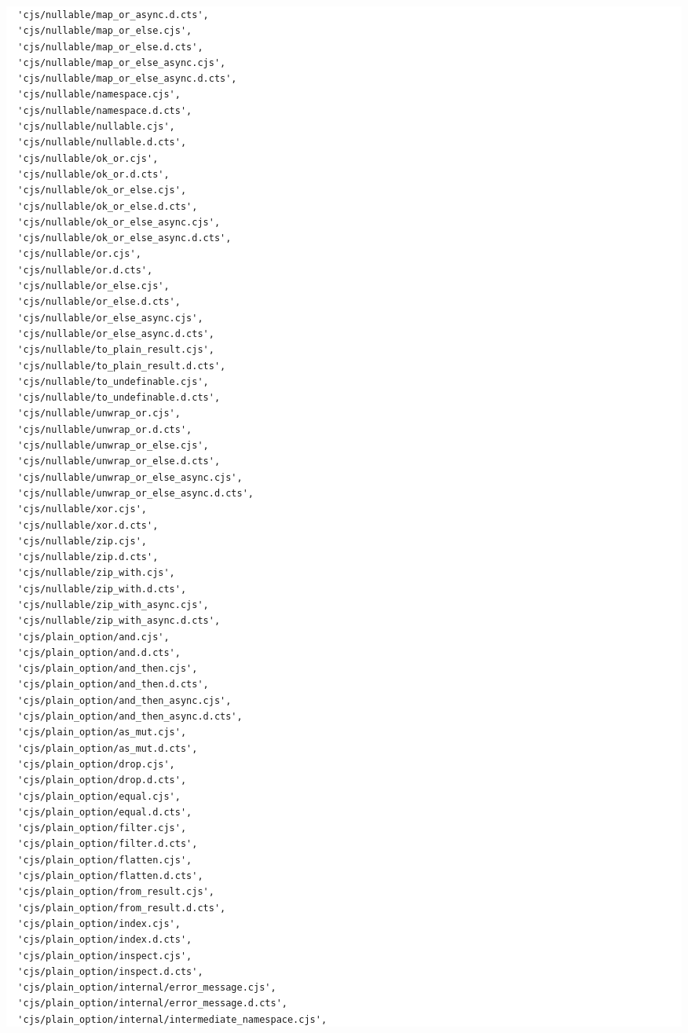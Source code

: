       'cjs/nullable/map_or_async.d.cts',
      'cjs/nullable/map_or_else.cjs',
      'cjs/nullable/map_or_else.d.cts',
      'cjs/nullable/map_or_else_async.cjs',
      'cjs/nullable/map_or_else_async.d.cts',
      'cjs/nullable/namespace.cjs',
      'cjs/nullable/namespace.d.cts',
      'cjs/nullable/nullable.cjs',
      'cjs/nullable/nullable.d.cts',
      'cjs/nullable/ok_or.cjs',
      'cjs/nullable/ok_or.d.cts',
      'cjs/nullable/ok_or_else.cjs',
      'cjs/nullable/ok_or_else.d.cts',
      'cjs/nullable/ok_or_else_async.cjs',
      'cjs/nullable/ok_or_else_async.d.cts',
      'cjs/nullable/or.cjs',
      'cjs/nullable/or.d.cts',
      'cjs/nullable/or_else.cjs',
      'cjs/nullable/or_else.d.cts',
      'cjs/nullable/or_else_async.cjs',
      'cjs/nullable/or_else_async.d.cts',
      'cjs/nullable/to_plain_result.cjs',
      'cjs/nullable/to_plain_result.d.cts',
      'cjs/nullable/to_undefinable.cjs',
      'cjs/nullable/to_undefinable.d.cts',
      'cjs/nullable/unwrap_or.cjs',
      'cjs/nullable/unwrap_or.d.cts',
      'cjs/nullable/unwrap_or_else.cjs',
      'cjs/nullable/unwrap_or_else.d.cts',
      'cjs/nullable/unwrap_or_else_async.cjs',
      'cjs/nullable/unwrap_or_else_async.d.cts',
      'cjs/nullable/xor.cjs',
      'cjs/nullable/xor.d.cts',
      'cjs/nullable/zip.cjs',
      'cjs/nullable/zip.d.cts',
      'cjs/nullable/zip_with.cjs',
      'cjs/nullable/zip_with.d.cts',
      'cjs/nullable/zip_with_async.cjs',
      'cjs/nullable/zip_with_async.d.cts',
      'cjs/plain_option/and.cjs',
      'cjs/plain_option/and.d.cts',
      'cjs/plain_option/and_then.cjs',
      'cjs/plain_option/and_then.d.cts',
      'cjs/plain_option/and_then_async.cjs',
      'cjs/plain_option/and_then_async.d.cts',
      'cjs/plain_option/as_mut.cjs',
      'cjs/plain_option/as_mut.d.cts',
      'cjs/plain_option/drop.cjs',
      'cjs/plain_option/drop.d.cts',
      'cjs/plain_option/equal.cjs',
      'cjs/plain_option/equal.d.cts',
      'cjs/plain_option/filter.cjs',
      'cjs/plain_option/filter.d.cts',
      'cjs/plain_option/flatten.cjs',
      'cjs/plain_option/flatten.d.cts',
      'cjs/plain_option/from_result.cjs',
      'cjs/plain_option/from_result.d.cts',
      'cjs/plain_option/index.cjs',
      'cjs/plain_option/index.d.cts',
      'cjs/plain_option/inspect.cjs',
      'cjs/plain_option/inspect.d.cts',
      'cjs/plain_option/internal/error_message.cjs',
      'cjs/plain_option/internal/error_message.d.cts',
      'cjs/plain_option/internal/intermediate_namespace.cjs',